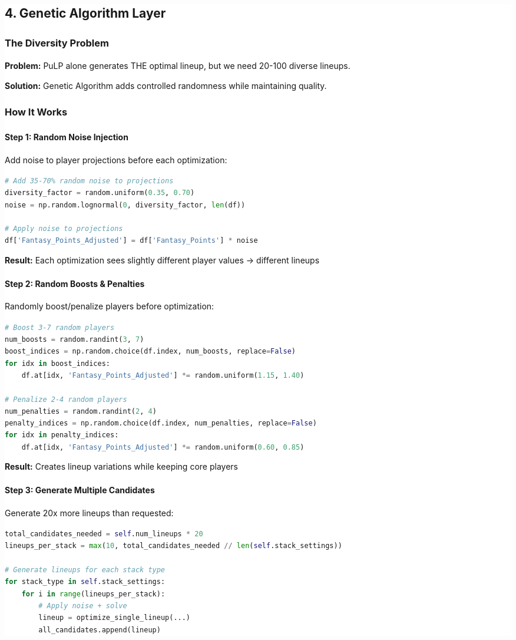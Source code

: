 ## <a name="genetic"></a>4. Genetic Algorithm Layer

### The Diversity Problem

**Problem:** PuLP alone generates THE optimal lineup, but we need 20-100 diverse lineups.

**Solution:** Genetic Algorithm adds controlled randomness while maintaining quality.

### How It Works

#### **Step 1: Random Noise Injection**

Add noise to player projections before each optimization:

```python
# Add 35-70% random noise to projections
diversity_factor = random.uniform(0.35, 0.70)
noise = np.random.lognormal(0, diversity_factor, len(df))

# Apply noise to projections
df['Fantasy_Points_Adjusted'] = df['Fantasy_Points'] * noise
```

**Result:** Each optimization sees slightly different player values → different lineups

#### **Step 2: Random Boosts & Penalties**

Randomly boost/penalize players before optimization:

```python
# Boost 3-7 random players
num_boosts = random.randint(3, 7)
boost_indices = np.random.choice(df.index, num_boosts, replace=False)
for idx in boost_indices:
    df.at[idx, 'Fantasy_Points_Adjusted'] *= random.uniform(1.15, 1.40)

# Penalize 2-4 random players
num_penalties = random.randint(2, 4)
penalty_indices = np.random.choice(df.index, num_penalties, replace=False)
for idx in penalty_indices:
    df.at[idx, 'Fantasy_Points_Adjusted'] *= random.uniform(0.60, 0.85)
```

**Result:** Creates lineup variations while keeping core players

#### **Step 3: Generate Multiple Candidates**

Generate 20x more lineups than requested:

```python
total_candidates_needed = self.num_lineups * 20
lineups_per_stack = max(10, total_candidates_needed // len(self.stack_settings))

# Generate lineups for each stack type
for stack_type in self.stack_settings:
    for i in range(lineups_per_stack):
        # Apply noise + solve
        lineup = optimize_single_lineup(...)
        all_candidates.append(lineup)
```
